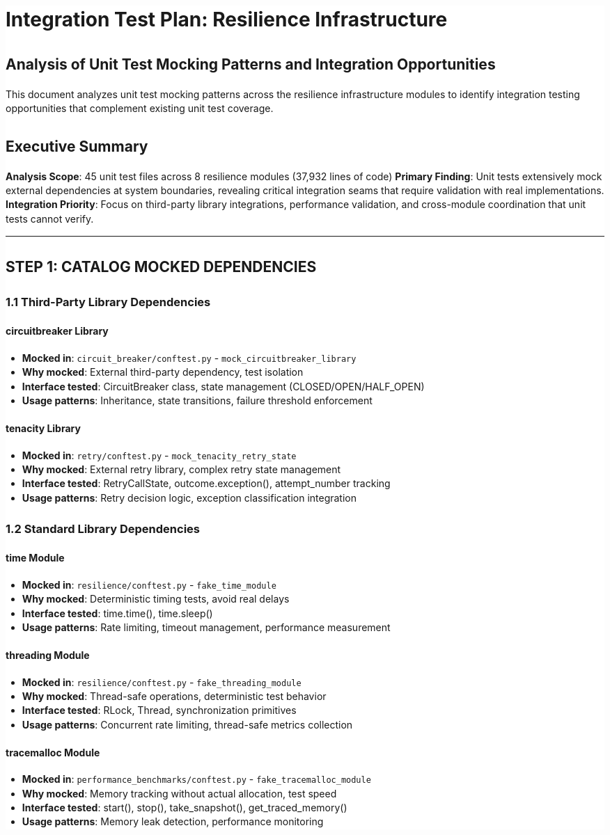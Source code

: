 # Integration Test Plan: Resilience Infrastructure
## Analysis of Unit Test Mocking Patterns and Integration Opportunities

This document analyzes unit test mocking patterns across the resilience infrastructure modules to identify integration testing opportunities that complement existing unit test coverage.

## Executive Summary

**Analysis Scope**: 45 unit test files across 8 resilience modules (37,932 lines of code)
**Primary Finding**: Unit tests extensively mock external dependencies at system boundaries, revealing critical integration seams that require validation with real implementations.
**Integration Priority**: Focus on third-party library integrations, performance validation, and cross-module coordination that unit tests cannot verify.

---

## STEP 1: CATALOG MOCKED DEPENDENCIES

### 1.1 Third-Party Library Dependencies

#### **circuitbreaker Library**
- **Mocked in**: `circuit_breaker/conftest.py` - `mock_circuitbreaker_library`
- **Why mocked**: External third-party dependency, test isolation
- **Interface tested**: CircuitBreaker class, state management (CLOSED/OPEN/HALF_OPEN)
- **Usage patterns**: Inheritance, state transitions, failure threshold enforcement

#### **tenacity Library**
- **Mocked in**: `retry/conftest.py` - `mock_tenacity_retry_state`
- **Why mocked**: External retry library, complex retry state management
- **Interface tested**: RetryCallState, outcome.exception(), attempt_number tracking
- **Usage patterns**: Retry decision logic, exception classification integration

### 1.2 Standard Library Dependencies

#### **time Module**
- **Mocked in**: `resilience/conftest.py` - `fake_time_module`
- **Why mocked**: Deterministic timing tests, avoid real delays
- **Interface tested**: time.time(), time.sleep()
- **Usage patterns**: Rate limiting, timeout management, performance measurement

#### **threading Module**
- **Mocked in**: `resilience/conftest.py` - `fake_threading_module`
- **Why mocked**: Thread-safe operations, deterministic test behavior
- **Interface tested**: RLock, Thread, synchronization primitives
- **Usage patterns**: Concurrent rate limiting, thread-safe metrics collection

#### **tracemalloc Module**
- **Mocked in**: `performance_benchmarks/conftest.py` - `fake_tracemalloc_module`
- **Why mocked**: Memory tracking without actual allocation, test speed
- **Interface tested**: start(), stop(), take_snapshot(), get_traced_memory()
- **Usage patterns**: Memory leak detection, performance monitoring
